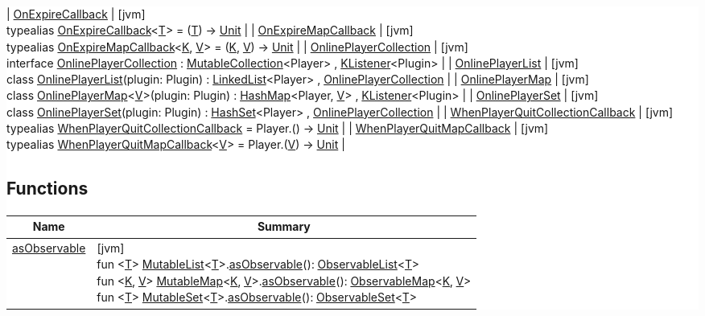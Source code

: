 | [OnExpireCallback](index.md#1412320920%2FClasslikes%2F-1216412040) | [jvm]<br>typealias [OnExpireCallback](index.md#1412320920%2FClasslikes%2F-1216412040)&lt;[T](index.md#1412320920%2FClasslikes%2F-1216412040)&gt; = ([T](index.md#1412320920%2FClasslikes%2F-1216412040)) -&gt; [Unit](https://kotlinlang.org/api/latest/jvm/stdlib/kotlin/-unit/index.html) |
| [OnExpireMapCallback](index.md#747812612%2FClasslikes%2F-1216412040) | [jvm]<br>typealias [OnExpireMapCallback](index.md#747812612%2FClasslikes%2F-1216412040)&lt;[K](index.md#747812612%2FClasslikes%2F-1216412040), [V](index.md#747812612%2FClasslikes%2F-1216412040)&gt; = ([K](index.md#747812612%2FClasslikes%2F-1216412040), [V](index.md#747812612%2FClasslikes%2F-1216412040)) -&gt; [Unit](https://kotlinlang.org/api/latest/jvm/stdlib/kotlin/-unit/index.html) |
| [OnlinePlayerCollection](-online-player-collection/index.md) | [jvm]<br>interface [OnlinePlayerCollection](-online-player-collection/index.md) : [MutableCollection](https://kotlinlang.org/api/latest/jvm/stdlib/kotlin.collections/-mutable-collection/index.html)&lt;Player&gt; , [KListener](../me.racci.raccicore.api.utils.extensions/-k-listener/index.md)&lt;Plugin&gt; |
| [OnlinePlayerList](-online-player-list/index.md) | [jvm]<br>class [OnlinePlayerList](-online-player-list/index.md)(plugin: Plugin) : [LinkedList](https://docs.oracle.com/javase/8/docs/api/java/util/LinkedList.html)&lt;Player&gt; , [OnlinePlayerCollection](-online-player-collection/index.md) |
| [OnlinePlayerMap](-online-player-map/index.md) | [jvm]<br>class [OnlinePlayerMap](-online-player-map/index.md)&lt;[V](-online-player-map/index.md)&gt;(plugin: Plugin) : [HashMap](https://docs.oracle.com/javase/8/docs/api/java/util/HashMap.html)&lt;Player, [V](-online-player-map/index.md)&gt; , [KListener](../me.racci.raccicore.api.utils.extensions/-k-listener/index.md)&lt;Plugin&gt; |
| [OnlinePlayerSet](-online-player-set/index.md) | [jvm]<br>class [OnlinePlayerSet](-online-player-set/index.md)(plugin: Plugin) : [HashSet](https://docs.oracle.com/javase/8/docs/api/java/util/HashSet.html)&lt;Player&gt; , [OnlinePlayerCollection](-online-player-collection/index.md) |
| [WhenPlayerQuitCollectionCallback](index.md#770480590%2FClasslikes%2F-1216412040) | [jvm]<br>typealias [WhenPlayerQuitCollectionCallback](index.md#770480590%2FClasslikes%2F-1216412040) = Player.() -&gt; [Unit](https://kotlinlang.org/api/latest/jvm/stdlib/kotlin/-unit/index.html) |
| [WhenPlayerQuitMapCallback](index.md#-678110128%2FClasslikes%2F-1216412040) | [jvm]<br>typealias [WhenPlayerQuitMapCallback](index.md#-678110128%2FClasslikes%2F-1216412040)&lt;[V](index.md#-678110128%2FClasslikes%2F-1216412040)&gt; = Player.([V](index.md#-678110128%2FClasslikes%2F-1216412040)) -&gt; [Unit](https://kotlinlang.org/api/latest/jvm/stdlib/kotlin/-unit/index.html) |

## Functions

| Name | Summary |
|---|---|
| [asObservable](as-observable.md) | [jvm]<br>fun &lt;[T](as-observable.md)&gt; [MutableList](https://kotlinlang.org/api/latest/jvm/stdlib/kotlin.collections/-mutable-list/index.html)&lt;[T](as-observable.md)&gt;.[asObservable](as-observable.md)(): [ObservableList](-observable-list/index.md)&lt;[T](as-observable.md)&gt;<br>fun &lt;[K](as-observable.md), [V](as-observable.md)&gt; [MutableMap](https://kotlinlang.org/api/latest/jvm/stdlib/kotlin.collections/-mutable-map/index.html)&lt;[K](as-observable.md), [V](as-observable.md)&gt;.[asObservable](as-observable.md)(): [ObservableMap](-observable-map/index.md)&lt;[K](as-observable.md), [V](as-observable.md)&gt;<br>fun &lt;[T](as-observable.md)&gt; [MutableSet](https://kotlinlang.org/api/latest/jvm/stdlib/kotlin.collections/-mutable-set/index.html)&lt;[T](as-observable.md)&gt;.[asObservable](as-observable.md)(): [ObservableSet](-observable-set/index.md)&lt;[T](as-observable.md)&gt; |